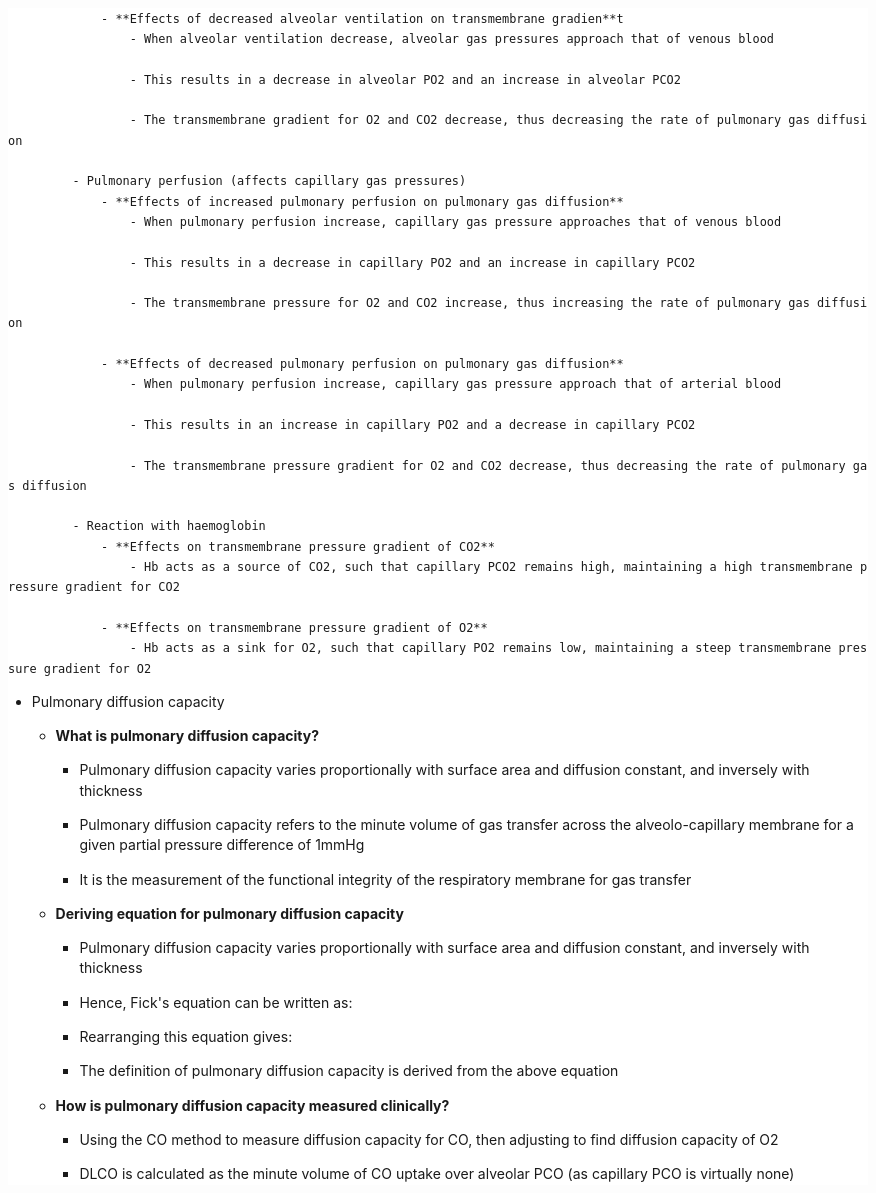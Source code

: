 				 - **Effects of decreased alveolar ventilation on transmembrane gradien**t
					 - When alveolar ventilation decrease, alveolar gas pressures approach that of venous blood

					 - This results in a decrease in alveolar PO2 and an increase in alveolar PCO2

					 - The transmembrane gradient for O2 and CO2 decrease, thus decreasing the rate of pulmonary gas diffusion

			 - Pulmonary perfusion (affects capillary gas pressures)
				 - **Effects of increased pulmonary perfusion on pulmonary gas diffusion**
					 - When pulmonary perfusion increase, capillary gas pressure approaches that of venous blood

					 - This results in a decrease in capillary PO2 and an increase in capillary PCO2

					 - The transmembrane pressure for O2 and CO2 increase, thus increasing the rate of pulmonary gas diffusion

				 - **Effects of decreased pulmonary perfusion on pulmonary gas diffusion**
					 - When pulmonary perfusion increase, capillary gas pressure approach that of arterial blood

					 - This results in an increase in capillary PO2 and a decrease in capillary PCO2

					 - The transmembrane pressure gradient for O2 and CO2 decrease, thus decreasing the rate of pulmonary gas diffusion

			 - Reaction with haemoglobin
				 - **Effects on transmembrane pressure gradient of CO2**
					 - Hb acts as a source of CO2, such that capillary PCO2 remains high, maintaining a high transmembrane pressure gradient for CO2

				 - **Effects on transmembrane pressure gradient of O2**
					 - Hb acts as a sink for O2, such that capillary PO2 remains low, maintaining a steep transmembrane pressure gradient for O2

- Pulmonary diffusion capacity
	 - **What is pulmonary diffusion capacity?**
		 - Pulmonary diffusion capacity varies proportionally with surface area and diffusion constant, and inversely with thickness

		 - Pulmonary diffusion capacity refers to the minute volume of gas transfer across the alveolo-capillary membrane for a given partial pressure difference of 1mmHg

		 - It is the measurement of the functional integrity of the respiratory membrane for gas transfer

	 - **Deriving equation for pulmonary diffusion capacity**
		 - Pulmonary diffusion capacity varies proportionally with surface area and diffusion constant, and inversely with thickness

		 - Hence, Fick's equation can be written as:

		 - Rearranging this equation gives:

		 - The definition of pulmonary diffusion capacity is derived from the above equation

	 - **How is pulmonary diffusion capacity measured clinically?**
		 - Using the CO method to measure diffusion capacity for CO, then adjusting to find diffusion capacity of O2

		 - DLCO is calculated as the minute volume of CO uptake over alveolar PCO (as capillary PCO is virtually none)
